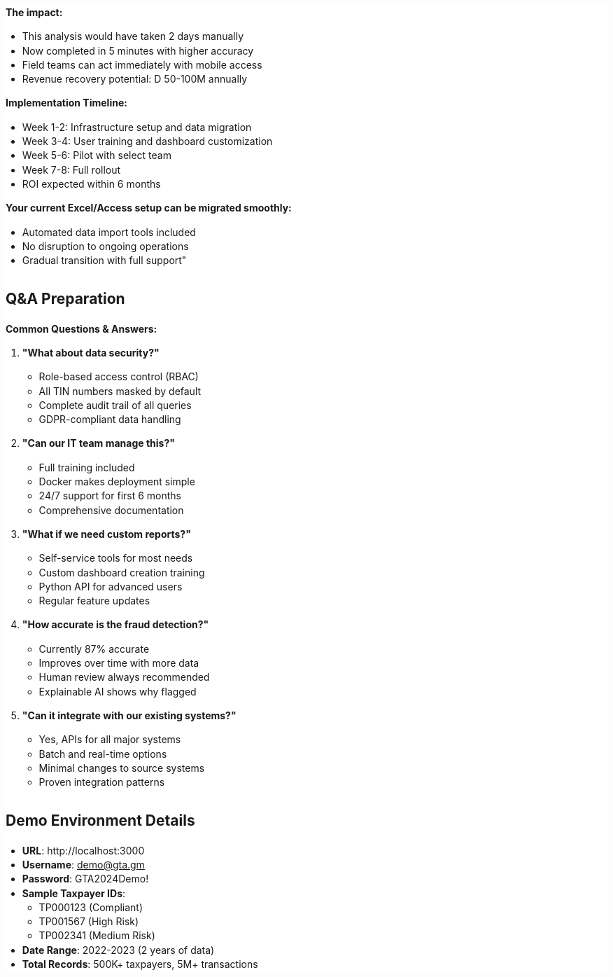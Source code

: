 **The impact:**
- This analysis would have taken 2 days manually
- Now completed in 5 minutes with higher accuracy
- Field teams can act immediately with mobile access
- Revenue recovery potential: D 50-100M annually

**Implementation Timeline:**
- Week 1-2: Infrastructure setup and data migration
- Week 3-4: User training and dashboard customization
- Week 5-6: Pilot with select team
- Week 7-8: Full rollout
- ROI expected within 6 months

**Your current Excel/Access setup can be migrated smoothly:**
- Automated data import tools included
- No disruption to ongoing operations
- Gradual transition with full support"

## Q&A Preparation

**Common Questions & Answers:**

1. **"What about data security?"**
   - Role-based access control (RBAC)
   - All TIN numbers masked by default
   - Complete audit trail of all queries
   - GDPR-compliant data handling

2. **"Can our IT team manage this?"**
   - Full training included
   - Docker makes deployment simple
   - 24/7 support for first 6 months
   - Comprehensive documentation

3. **"What if we need custom reports?"**
   - Self-service tools for most needs
   - Custom dashboard creation training
   - Python API for advanced users
   - Regular feature updates

4. **"How accurate is the fraud detection?"**
   - Currently 87% accurate
   - Improves over time with more data
   - Human review always recommended
   - Explainable AI shows why flagged

5. **"Can it integrate with our existing systems?"**
   - Yes, APIs for all major systems
   - Batch and real-time options
   - Minimal changes to source systems
   - Proven integration patterns

## Demo Environment Details

- **URL**: http://localhost:3000
- **Username**: demo@gta.gm
- **Password**: GTA2024Demo!
- **Sample Taxpayer IDs**: 
  - TP000123 (Compliant)
  - TP001567 (High Risk)
  - TP002341 (Medium Risk)
- **Date Range**: 2022-2023 (2 years of data)
- **Total Records**: 500K+ taxpayers, 5M+ transactions